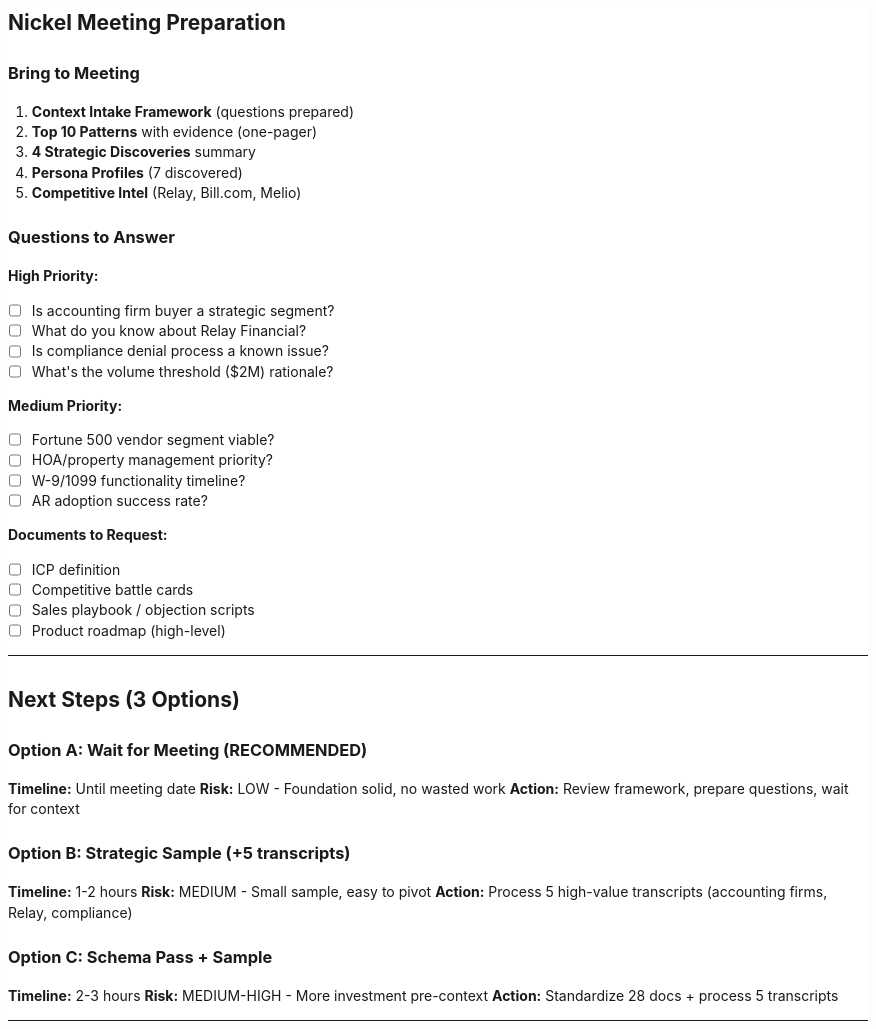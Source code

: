 ## Nickel Meeting Preparation

### Bring to Meeting

1. **Context Intake Framework** (questions prepared)
2. **Top 10 Patterns** with evidence (one-pager)
3. **4 Strategic Discoveries** summary
4. **Persona Profiles** (7 discovered)
5. **Competitive Intel** (Relay, Bill.com, Melio)

### Questions to Answer

**High Priority:**
- [ ] Is accounting firm buyer a strategic segment?
- [ ] What do you know about Relay Financial?
- [ ] Is compliance denial process a known issue?
- [ ] What's the volume threshold ($2M) rationale?

**Medium Priority:**
- [ ] Fortune 500 vendor segment viable?
- [ ] HOA/property management priority?
- [ ] W-9/1099 functionality timeline?
- [ ] AR adoption success rate?

**Documents to Request:**
- [ ] ICP definition
- [ ] Competitive battle cards
- [ ] Sales playbook / objection scripts
- [ ] Product roadmap (high-level)

---

## Next Steps (3 Options)

### Option A: Wait for Meeting (RECOMMENDED)
**Timeline:** Until meeting date
**Risk:** LOW - Foundation solid, no wasted work
**Action:** Review framework, prepare questions, wait for context

### Option B: Strategic Sample (+5 transcripts)
**Timeline:** 1-2 hours
**Risk:** MEDIUM - Small sample, easy to pivot
**Action:** Process 5 high-value transcripts (accounting firms, Relay, compliance)

### Option C: Schema Pass + Sample
**Timeline:** 2-3 hours
**Risk:** MEDIUM-HIGH - More investment pre-context
**Action:** Standardize 28 docs + process 5 transcripts

---
